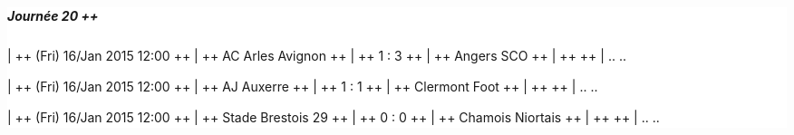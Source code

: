 

##### Journée 20 ++




| ++
(Fri) 16/Jan 2015 12:00  ++
| ++
AC Arles Avignon  ++
| ++
1 : 3  ++
| ++
Angers SCO   ++
| ++
   ++
|
.. 
..

| ++
(Fri) 16/Jan 2015 12:00  ++
| ++
AJ Auxerre  ++
| ++
1 : 1  ++
| ++
Clermont Foot   ++
| ++
   ++
|
.. 
..

| ++
(Fri) 16/Jan 2015 12:00  ++
| ++
Stade Brestois 29  ++
| ++
0 : 0  ++
| ++
Chamois Niortais   ++
| ++
   ++
|
.. 
..
